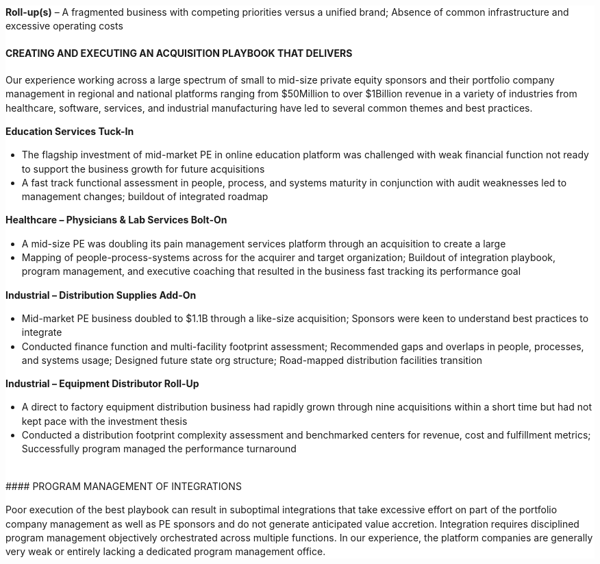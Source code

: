   **Roll-up(s)** – A fragmented business with competing priorities versus a unified brand; Absence of common infrastructure and excessive operating costs

#### CREATING AND EXECUTING AN ACQUISITION PLAYBOOK THAT DELIVERS

Our experience working across a large spectrum of small to mid-size private equity sponsors and their portfolio company management in regional and national platforms ranging from $50Million to over $1Billion revenue in a variety of industries from healthcare, software, services, and industrial manufacturing have led to several common themes and best practices. 
<br>
<div class="emphasis" markdown="1">
  <strong>Education Services Tuck-In</strong>
  <ul>
  <li>The flagship investment of mid-market PE in online education platform was challenged with weak financial function not ready to support the business growth for future acquisitions</li>
  <li>A fast track functional assessment in people, process, and systems maturity in conjunction with audit weaknesses led to management changes; buildout of integrated roadmap</li>
  </ul>
  <strong>Healthcare – Physicians & Lab Services Bolt-On</strong>
  <ul>
  <li>A mid-size PE was doubling its pain management services platform through an acquisition to create a large</li>
  <li>Mapping of people-process-systems across for the acquirer and target organization; Buildout of integration playbook, program management, and executive coaching that resulted in the business fast tracking its performance goal</li>
  </ul>
  <strong>Industrial – Distribution Supplies Add-On</strong>
  <ul>
  <li>Mid-market PE business doubled to $1.1B through a like-size acquisition; Sponsors were keen to understand best practices to integrate</li>
  <li>Conducted finance function and multi-facility footprint assessment; Recommended gaps and overlaps in people, processes, and systems usage; Designed future state org structure; Road-mapped distribution facilities transition</li>
  </ul>
  <strong>Industrial – Equipment Distributor Roll-Up</strong>
  <ul>
  <li>A direct to factory equipment distribution business had rapidly grown through nine acquisitions within a short time but had not kept pace with the investment thesis</li>
  <li>Conducted a distribution footprint complexity assessment and benchmarked centers for revenue, cost and fulfillment metrics; Successfully program managed the performance turnaround</li>
  </ul>
</div> 
<br>
#### PROGRAM MANAGEMENT OF INTEGRATIONS

Poor execution of the best playbook can result in suboptimal integrations that take excessive effort on part of the portfolio company management as well as PE sponsors and do not generate anticipated value accretion. Integration requires disciplined program management objectively orchestrated across multiple functions. In our experience, the platform companies are generally very weak or entirely lacking a dedicated program management office. 
